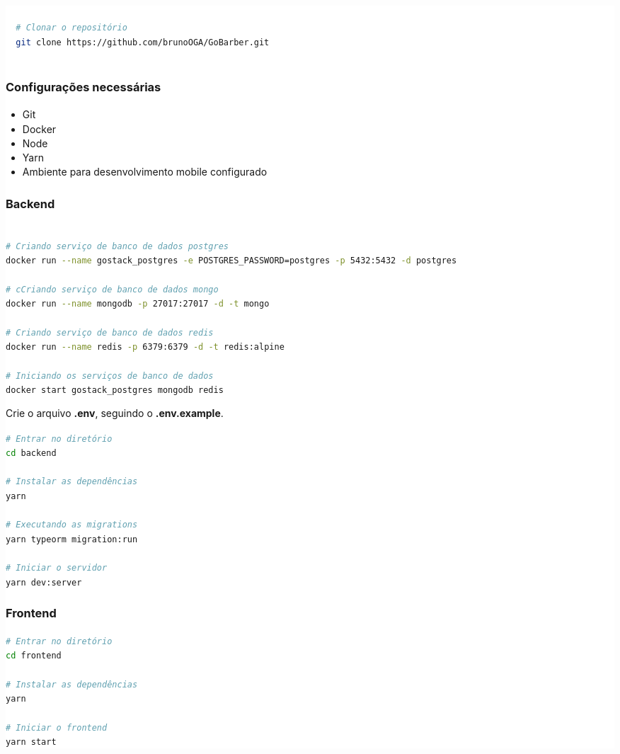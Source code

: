 ```bash
  
  # Clonar o repositório
  git clone https://github.com/brunoOGA/GoBarber.git
  
```

### Configurações necessárias

- Git
- Docker
- Node
- Yarn
- Ambiente para desenvolvimento mobile configurado

### Backend

```bash

# Criando serviço de banco de dados postgres
docker run --name gostack_postgres -e POSTGRES_PASSWORD=postgres -p 5432:5432 -d postgres

# cCriando serviço de banco de dados mongo
docker run --name mongodb -p 27017:27017 -d -t mongo

# Criando serviço de banco de dados redis
docker run --name redis -p 6379:6379 -d -t redis:alpine

# Iniciando os serviços de banco de dados
docker start gostack_postgres mongodb redis

```

Crie o arquivo <b>.env</b>, seguindo o <b>.env.example</b>.

```bash 
# Entrar no diretório
cd backend

# Instalar as dependências
yarn 

# Executando as migrations
yarn typeorm migration:run

# Iniciar o servidor
yarn dev:server
```

### Frontend

```bash
# Entrar no diretório
cd frontend

# Instalar as dependências
yarn

# Iniciar o frontend
yarn start

```
